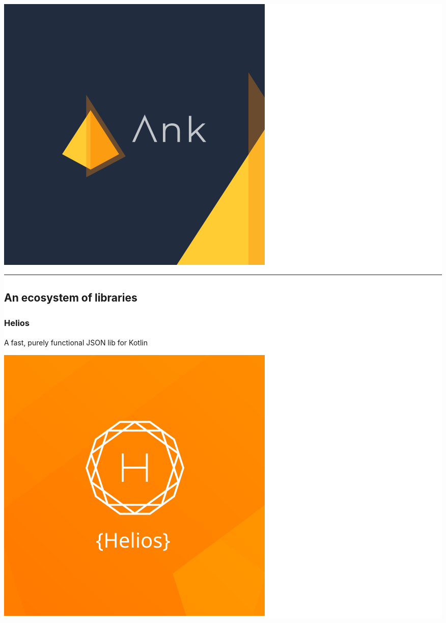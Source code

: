 <img src="custom/images/Ank.svg" alt="Λnk">

---

## An ecosystem of libraries

### __Helios__

A fast, purely functional JSON lib for Kotlin

<img src="custom/images/Helios.svg" alt="Helios">
